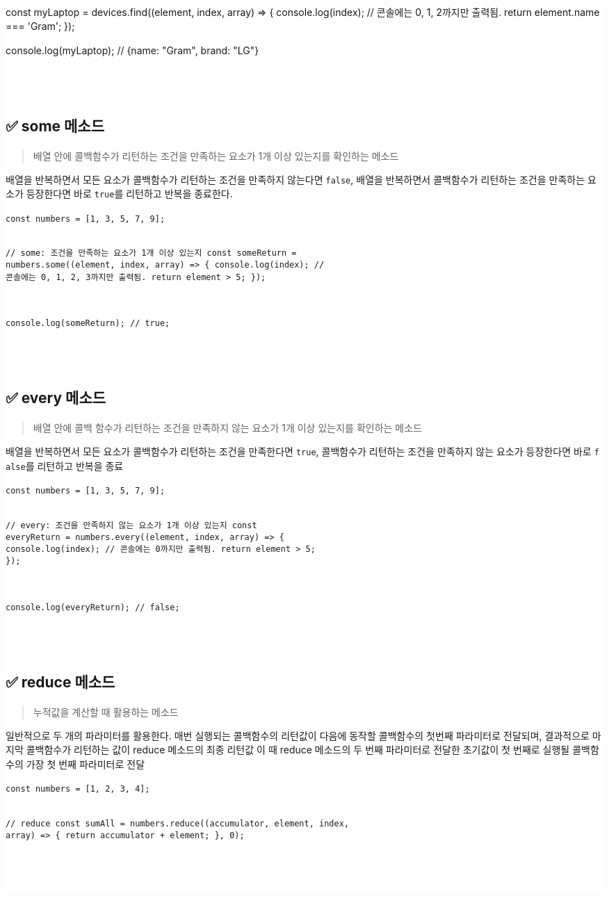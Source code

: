 const myLaptop = devices.find((element, index, array) =&gt; {
  console.log(index); // 콘솔에는 0, 1, 2까지만 출력됨.
  return element.name === 'Gram';
});

console.log(myLaptop); // {name: &quot;Gram&quot;, brand: &quot;LG&quot;}
</code></pre>
<p><br /><br /></p>
<h2 id="✅-some-메소드">✅ some 메소드</h2>
<blockquote>
<p>배열 안에 콜백함수가 리턴하는 조건을 만족하는 요소가 1개 이상 있는지를 확인하는 메소드</p>
</blockquote>
<p>배열을 반복하면서 모든 요소가 콜백함수가 리턴하는 조건을 만족하지 않는다면 <code>false</code>,
배열을 반복하면서 콜백함수가 리턴하는 조건을 만족하는 요소가 등장한다면 바로 <code>true</code>를 리턴하고 반복을 종료한다.</p>
<pre><code class="language-js">const numbers = [1, 3, 5, 7, 9];

// some: 조건을 만족하는 요소가 1개 이상 있는지
const someReturn = numbers.some((element, index, array) =&gt; {
  console.log(index); // 콘솔에는 0, 1, 2, 3까지만 출력됨.
  return element &gt; 5;
});

console.log(someReturn); // true;
</code></pre>
<p><br /><br /></p>
<h2 id="✅-every-메소드">✅ every 메소드</h2>
<blockquote>
<p>배열 안에 콜백 함수가 리턴하는 조건을 만족하지 않는 요소가 1개 이상 있는지를 확인하는 메소드</p>
</blockquote>
<p>배열을 반복하면서 모든 요소가 콜백함수가 리턴하는 조건을 만족한다면 <code>true</code>,
콜백함수가 리턴하는 조건을 만족하지 않는 요소가 등장한다면 바로 <code>false</code>를 리턴하고 반복을 종료</p>
<pre><code class="language-js">const numbers = [1, 3, 5, 7, 9];

// every: 조건을 만족하지 않는 요소가 1개 이상 있는지
const everyReturn = numbers.every((element, index, array) =&gt; {
  console.log(index); // 콘솔에는 0까지만 출력됨.
  return element &gt; 5;
});

console.log(everyReturn); // false;
</code></pre>
<p><br /><br /></p>
<h2 id="✅-reduce-메소드">✅ reduce 메소드</h2>
<blockquote>
<p>누적값을 계산할 때 활용하는 메소드</p>
</blockquote>
<p>일반적으로 두 개의 파라미터를 활용한다.
매번 실행되는 콜백함수의 리턴값이 다음에 동작할 콜백함수의 첫번째 파라미터로 전달되며, 결과적으로 마지막 콜백함수가 리턴하는 값이 reduce 메소드의 최종 리턴값
이 때 reduce 메소드의 두 번째 파라미터로 전달한 초기값이 첫 번째로 실행될 콜백함수의 가장 첫 번째 파라미터로 전달</p>
<pre><code class="language-js">const numbers = [1, 2, 3, 4];

// reduce
const sumAll = numbers.reduce((accumulator, element, index, array) =&gt; {
  return accumulator + element;
}, 0);
